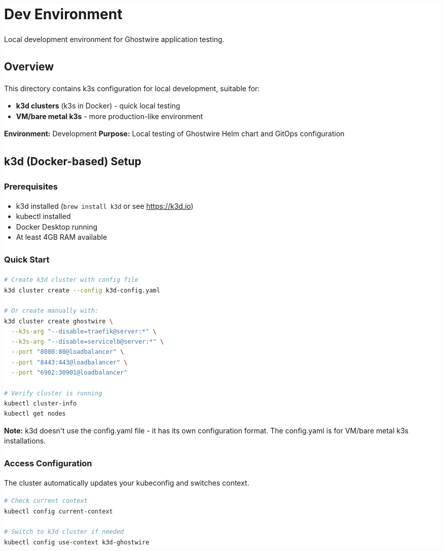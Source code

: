 # Dev Environment

Local development environment for Ghostwire application testing.

## Overview

This directory contains k3s configuration for local development, suitable for:
- **k3d clusters** (k3s in Docker) - quick local testing
- **VM/bare metal k3s** - more production-like environment

**Environment:** Development
**Purpose:** Local testing of Ghostwire Helm chart and GitOps configuration

## k3d (Docker-based) Setup

### Prerequisites

- k3d installed (`brew install k3d` or see https://k3d.io)
- kubectl installed
- Docker Desktop running
- At least 4GB RAM available

### Quick Start

```bash
# Create k3d cluster with config file
k3d cluster create --config k3d-config.yaml

# Or create manually with:
k3d cluster create ghostwire \
  --k3s-arg "--disable=traefik@server:*" \
  --k3s-arg "--disable=servicelb@server:*" \
  --port "8080:80@loadbalancer" \
  --port "8443:443@loadbalancer" \
  --port "6902:30901@loadbalancer"

# Verify cluster is running
kubectl cluster-info
kubectl get nodes
```

**Note:** k3d doesn't use the config.yaml file - it has its own configuration format. The config.yaml is for VM/bare metal k3s installations.

### Access Configuration

The cluster automatically updates your kubeconfig and switches context.

```bash
# Check current context
kubectl config current-context

# Switch to k3d cluster if needed
kubectl config use-context k3d-ghostwire
```
